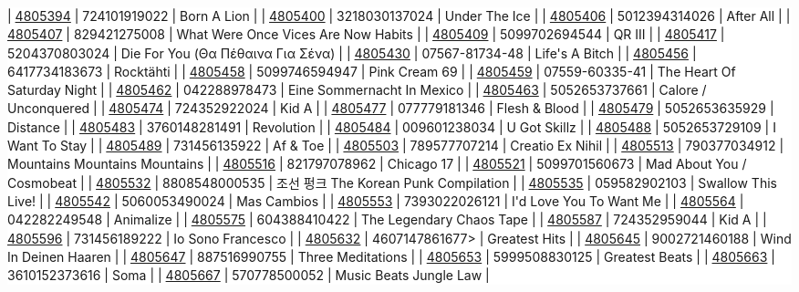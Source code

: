 | [4805394](https://www.discogs.com/release/4805394) | 724101919022 | Born A Lion |
| [4805400](https://www.discogs.com/release/4805400) | 3218030137024 | Under The Ice |
| [4805406](https://www.discogs.com/release/4805406) | 5012394314026 | After All |
| [4805407](https://www.discogs.com/release/4805407) | 829421275008 | What Were Once Vices Are Now Habits |
| [4805409](https://www.discogs.com/release/4805409) | 5099702694544 | QR III |
| [4805417](https://www.discogs.com/release/4805417) | 5204370803024 | Die For You (Θα Πέθαινα Για Σένα) |
| [4805430](https://www.discogs.com/release/4805430) | 07567-81734-48 | Life's A Bitch |
| [4805456](https://www.discogs.com/release/4805456) | 6417734183673 | Rocktähti |
| [4805458](https://www.discogs.com/release/4805458) | 5099746594947 | Pink Cream 69 |
| [4805459](https://www.discogs.com/release/4805459) | 07559-60335-41 | The Heart Of Saturday Night |
| [4805462](https://www.discogs.com/release/4805462) | 042288978473 | Eine Sommernacht In Mexico |
| [4805463](https://www.discogs.com/release/4805463) | 5052653737661 | Calore / Unconquered |
| [4805474](https://www.discogs.com/release/4805474) | 724352922024 | Kid A |
| [4805477](https://www.discogs.com/release/4805477) | 077779181346 | Flesh & Blood |
| [4805479](https://www.discogs.com/release/4805479) | 5052653635929 | Distance |
| [4805483](https://www.discogs.com/release/4805483) | 3760148281491 | Revolution |
| [4805484](https://www.discogs.com/release/4805484) | 009601238034 | U Got Skillz |
| [4805488](https://www.discogs.com/release/4805488) | 5052653729109 | I Want To Stay |
| [4805489](https://www.discogs.com/release/4805489) | 731456135922 | Af & Toe |
| [4805503](https://www.discogs.com/release/4805503) | 789577707214 | Creatio Ex Nihil |
| [4805513](https://www.discogs.com/release/4805513) | 790377034912 | Mountains Mountains Mountains |
| [4805516](https://www.discogs.com/release/4805516) | 821797078962 | Chicago 17 |
| [4805521](https://www.discogs.com/release/4805521) | 5099701560673 | Mad About You / Cosmobeat |
| [4805532](https://www.discogs.com/release/4805532) | 8808548000535 | 조선 펑크 The Korean Punk Compilation |
| [4805535](https://www.discogs.com/release/4805535) | 059582902103 | Swallow This Live! |
| [4805542](https://www.discogs.com/release/4805542) | 5060053490024 | Mas Cambios |
| [4805553](https://www.discogs.com/release/4805553) | 7393022026121 | I'd Love You To Want Me |
| [4805564](https://www.discogs.com/release/4805564) | 042282249548 | Animalize |
| [4805575](https://www.discogs.com/release/4805575) | 604388410422 | The Legendary Chaos Tape |
| [4805587](https://www.discogs.com/release/4805587) | 724352959044 | Kid A |
| [4805596](https://www.discogs.com/release/4805596) | 731456189222 | Io Sono Francesco |
| [4805632](https://www.discogs.com/release/4805632) | 4607147861677> | Greatest Hits |
| [4805645](https://www.discogs.com/release/4805645) | 9002721460188 | Wind In Deinen Haaren |
| [4805647](https://www.discogs.com/release/4805647) | 887516990755 | Three Meditations |
| [4805653](https://www.discogs.com/release/4805653) | 5999508830125 | Greatest Beats |
| [4805663](https://www.discogs.com/release/4805663) | 3610152373616 | Soma |
| [4805667](https://www.discogs.com/release/4805667) | 570778500052 | Music Beats Jungle Law |